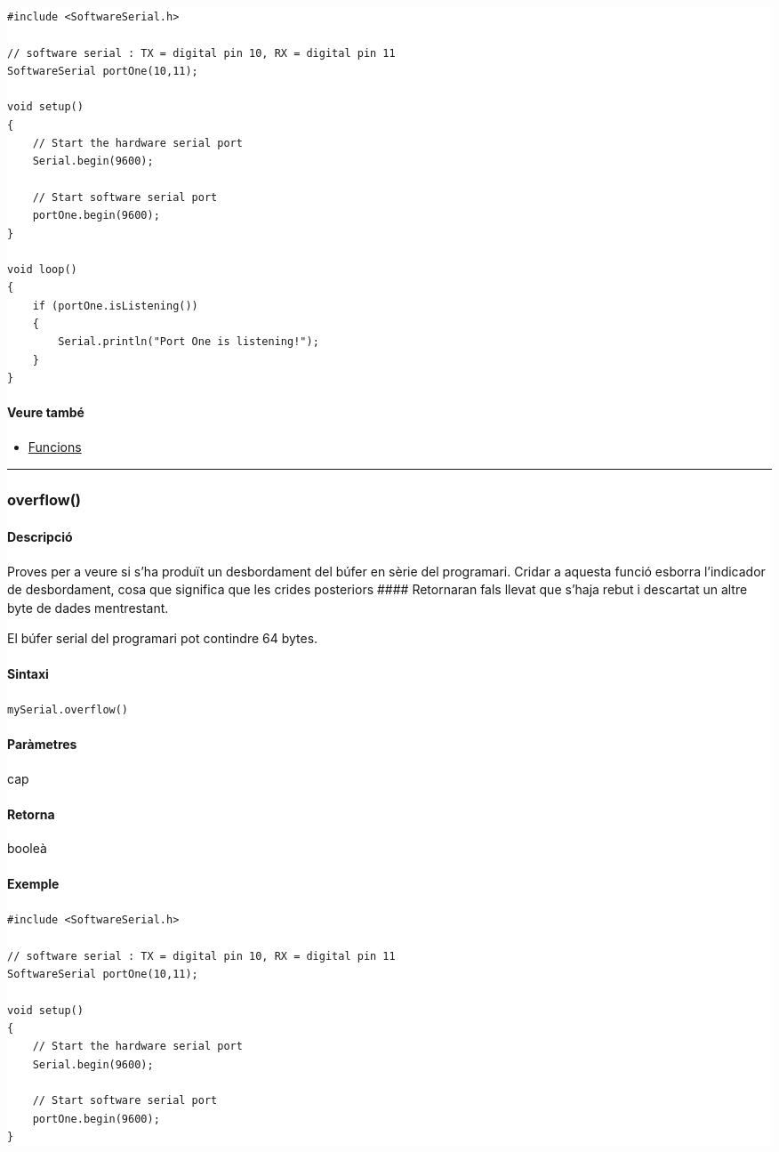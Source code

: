 ```Arduino
#include <SoftwareSerial.h>

// software serial : TX = digital pin 10, RX = digital pin 11
SoftwareSerial portOne(10,11);

void setup()
{
    // Start the hardware serial port
    Serial.begin(9600);

    // Start software serial port
    portOne.begin(9600);
}

void loop()
{
    if (portOne.isListening())
    {
        Serial.println("Port One is listening!");
    }
}
```

#### Veure també

- [Funcions](#funcions)

---

### overflow()

#### Descripció

Proves per a veure si s’ha produït un desbordament del búfer en sèrie del programari. Cridar a aquesta funció esborra l’indicador de desbordament, cosa que significa que les crides posteriors #### Retornaran fals llevat que s’haja rebut i descartat un altre byte de dades mentrestant.

El búfer serial del programari pot contindre 64 bytes.

#### Sintaxi

`mySerial.overflow()`

#### Paràmetres

cap

#### Retorna

booleà

#### Exemple

```arduino
#include <SoftwareSerial.h>

// software serial : TX = digital pin 10, RX = digital pin 11
SoftwareSerial portOne(10,11);

void setup()
{
    // Start the hardware serial port
    Serial.begin(9600);

    // Start software serial port
    portOne.begin(9600);
}
```